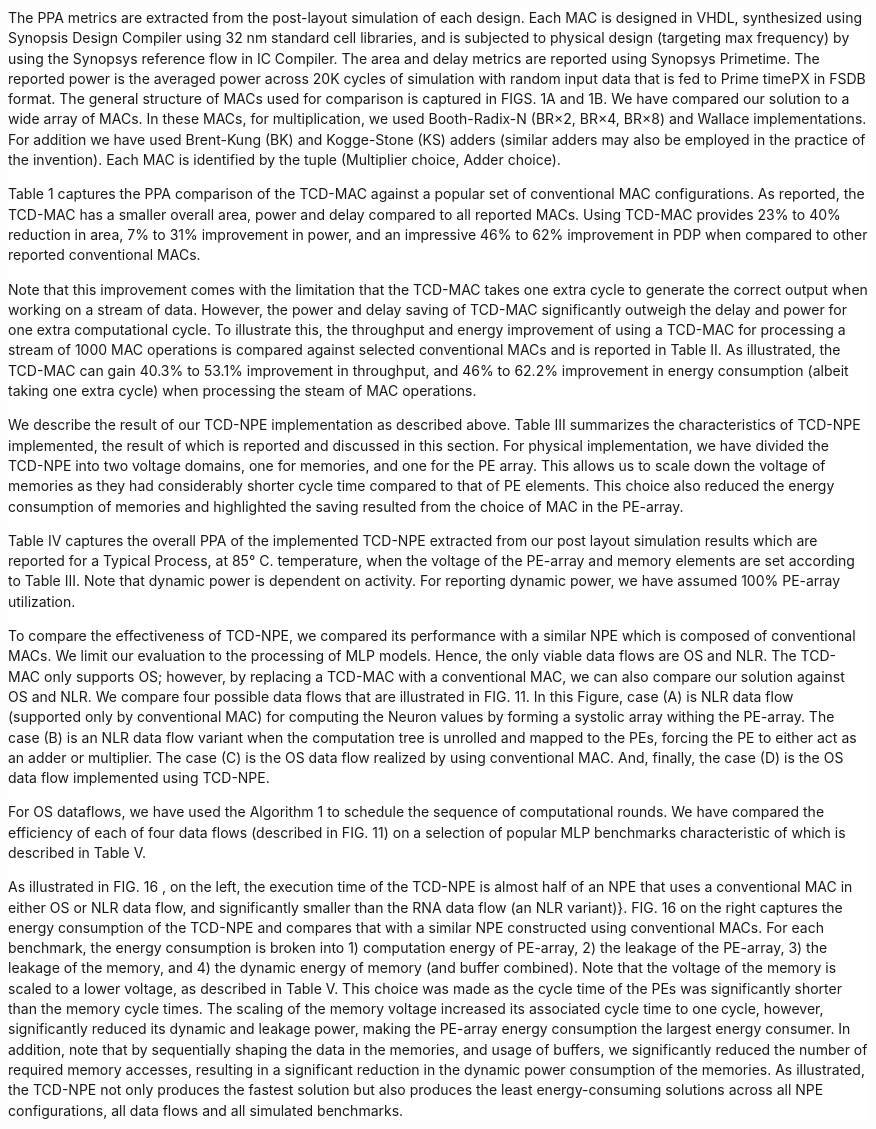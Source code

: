 The PPA metrics are extracted from the post-layout simulation of each design. Each MAC is designed in VHDL, synthesized using Synopsis Design Compiler using 32 nm standard cell libraries, and is subjected to physical design (targeting max frequency) by using the Synopsys reference flow in IC Compiler. The area and delay metrics are reported using Synopsys Primetime. The reported power is the averaged power across 20K cycles of simulation with random input data that is fed to Prime timePX in FSDB format. The general structure of MACs used for comparison is captured in FIGS. 1A and 1B. We have compared our solution to a wide array of MACs. In these MACs, for multiplication, we used Booth-Radix-N (BR×2, BR×4, BR×8) and Wallace implementations. For addition we have used Brent-Kung (BK) and Kogge-Stone (KS) adders (similar adders may also be employed in the practice of the invention). Each MAC is identified by the tuple (Multiplier choice, Adder choice).

Table 1 captures the PPA comparison of the TCD-MAC against a popular set of conventional MAC configurations. As reported, the TCD-MAC has a smaller overall area, power and delay compared to all reported MACs. Using TCD-MAC provides 23% to 40% reduction in area, 7% to 31% improvement in power, and an impressive 46% to 62% improvement in PDP when compared to other reported conventional MACs.

Note that this improvement comes with the limitation that the TCD-MAC takes one extra cycle to generate the correct output when working on a stream of data. However, the power and delay saving of TCD-MAC significantly outweigh the delay and power for one extra computational cycle. To illustrate this, the throughput and energy improvement of using a TCD-MAC for processing a stream of 1000 MAC operations is compared against selected conventional MACs and is reported in Table II. As illustrated, the TCD-MAC can gain 40.3% to 53.1% improvement in throughput, and 46% to 62.2% improvement in energy consumption (albeit taking one extra cycle) when processing the steam of MAC operations.

We describe the result of our TCD-NPE implementation as described above. Table III summarizes the characteristics of TCD-NPE implemented, the result of which is reported and discussed in this section. For physical implementation, we have divided the TCD-NPE into two voltage domains, one for memories, and one for the PE array. This allows us to scale down the voltage of memories as they had considerably shorter cycle time compared to that of PE elements. This choice also reduced the energy consumption of memories and highlighted the saving resulted from the choice of MAC in the PE-array.

Table IV captures the overall PPA of the implemented TCD-NPE extracted from our post layout simulation results which are reported for a Typical Process, at 85° C. temperature, when the voltage of the PE-array and memory elements are set according to Table III. Note that dynamic power is dependent on activity. For reporting dynamic power, we have assumed 100% PE-array utilization.

To compare the effectiveness of TCD-NPE, we compared its performance with a similar NPE which is composed of conventional MACs. We limit our evaluation to the processing of MLP models. Hence, the only viable data flows are OS and NLR. The TCD-MAC only supports OS; however, by replacing a TCD-MAC with a conventional MAC, we can also compare our solution against OS and NLR. We compare four possible data flows that are illustrated in FIG. 11. In this Figure, case (A) is NLR data flow (supported only by conventional MAC) for computing the Neuron values by forming a systolic array withing the PE-array. The case (B) is an NLR data flow variant when the computation tree is unrolled and mapped to the PEs, forcing the PE to either act as an adder or multiplier. The case (C) is the OS data flow realized by using conventional MAC. And, finally, the case (D) is the OS data flow implemented using TCD-NPE.

For OS dataflows, we have used the Algorithm 1 to schedule the sequence of computational rounds. We have compared the efficiency of each of four data flows (described in FIG. 11) on a selection of popular MLP benchmarks characteristic of which is described in Table V.

As illustrated in FIG. 16 , on the left, the execution time of the TCD-NPE is almost half of an NPE that uses a conventional MAC in either OS or NLR data flow, and significantly smaller than the RNA data flow (an NLR variant)}. FIG. 16 on the right captures the energy consumption of the TCD-NPE and compares that with a similar NPE constructed using conventional MACs. For each benchmark, the energy consumption is broken into 1) computation energy of PE-array, 2) the leakage of the PE-array, 3) the leakage of the memory, and 4) the dynamic energy of memory (and buffer combined). Note that the voltage of the memory is scaled to a lower voltage, as described in Table V. This choice was made as the cycle time of the PEs was significantly shorter than the memory cycle times. The scaling of the memory voltage increased its associated cycle time to one cycle, however, significantly reduced its dynamic and leakage power, making the PE-array energy consumption the largest energy consumer. In addition, note that by sequentially shaping the data in the memories, and usage of buffers, we significantly reduced the number of required memory accesses, resulting in a significant reduction in the dynamic power consumption of the memories. As illustrated, the TCD-NPE not only produces the fastest solution but also produces the least energy-consuming solutions across all NPE configurations, all data flows and all simulated benchmarks.
